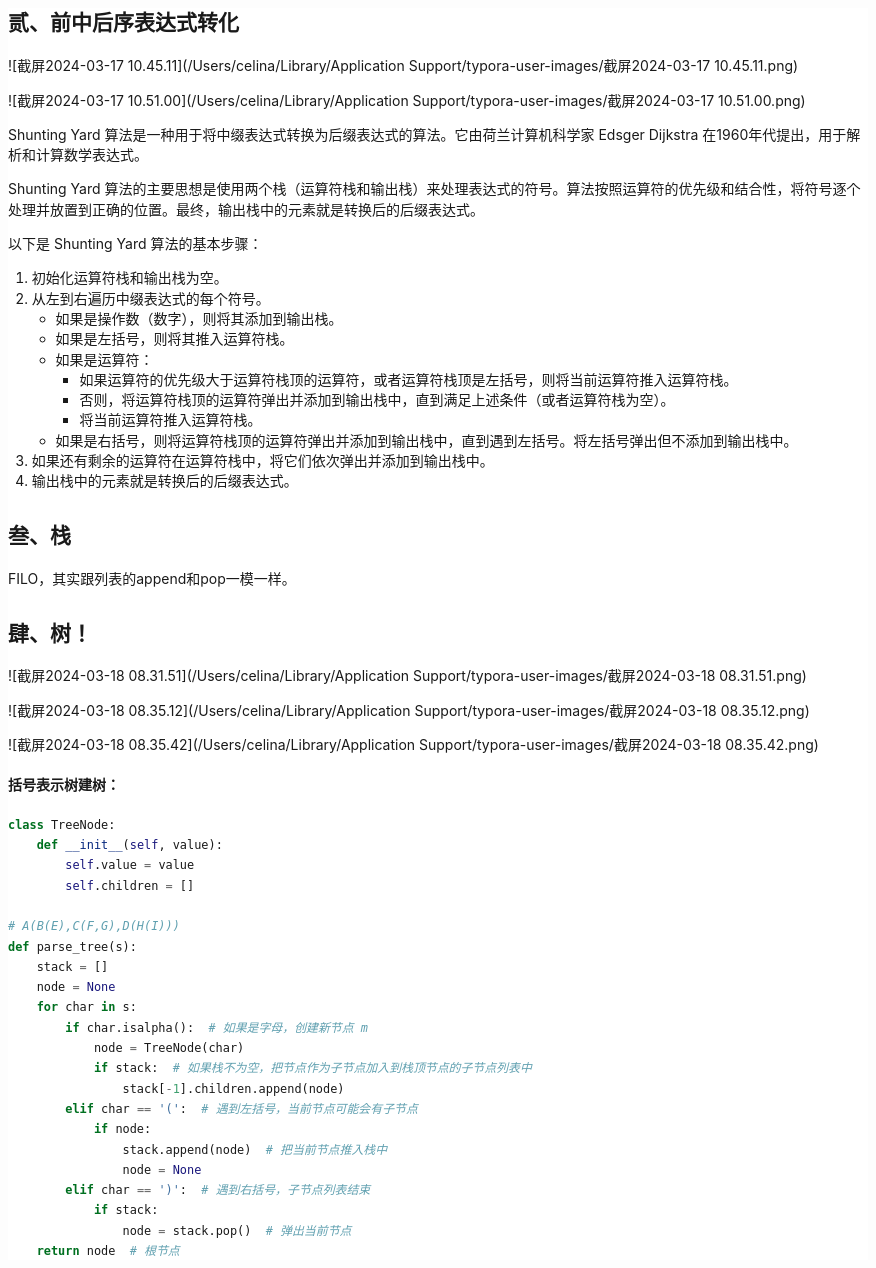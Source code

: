 ## 贰、前中后序表达式转化

![截屏2024-03-17 10.45.11](/Users/celina/Library/Application Support/typora-user-images/截屏2024-03-17 10.45.11.png)

![截屏2024-03-17 10.51.00](/Users/celina/Library/Application Support/typora-user-images/截屏2024-03-17 10.51.00.png)

Shunting Yard 算法是一种用于将中缀表达式转换为后缀表达式的算法。它由荷兰计算机科学家 Edsger Dijkstra 在1960年代提出，用于解析和计算数学表达式。

Shunting Yard 算法的主要思想是使用两个栈（运算符栈和输出栈）来处理表达式的符号。算法按照运算符的优先级和结合性，将符号逐个处理并放置到正确的位置。最终，输出栈中的元素就是转换后的后缀表达式。

以下是 Shunting Yard 算法的基本步骤：

1. 初始化运算符栈和输出栈为空。
2. 从左到右遍历中缀表达式的每个符号。
   - 如果是操作数（数字），则将其添加到输出栈。
   - 如果是左括号，则将其推入运算符栈。
   - 如果是运算符：
     - 如果运算符的优先级大于运算符栈顶的运算符，或者运算符栈顶是左括号，则将当前运算符推入运算符栈。
     - 否则，将运算符栈顶的运算符弹出并添加到输出栈中，直到满足上述条件（或者运算符栈为空）。
     - 将当前运算符推入运算符栈。
   - 如果是右括号，则将运算符栈顶的运算符弹出并添加到输出栈中，直到遇到左括号。将左括号弹出但不添加到输出栈中。
3. 如果还有剩余的运算符在运算符栈中，将它们依次弹出并添加到输出栈中。
4. 输出栈中的元素就是转换后的后缀表达式。

## 叁、栈

FILO，其实跟列表的append和pop一模一样。

## 肆、树！

![截屏2024-03-18 08.31.51](/Users/celina/Library/Application Support/typora-user-images/截屏2024-03-18 08.31.51.png)

![截屏2024-03-18 08.35.12](/Users/celina/Library/Application Support/typora-user-images/截屏2024-03-18 08.35.12.png)

![截屏2024-03-18 08.35.42](/Users/celina/Library/Application Support/typora-user-images/截屏2024-03-18 08.35.42.png)

#### 括号表示树建树：

```python
class TreeNode:
    def __init__(self, value):
        self.value = value
        self.children = []

# A(B(E),C(F,G),D(H(I)))
def parse_tree(s):
    stack = []
    node = None
    for char in s:
        if char.isalpha():  # 如果是字母，创建新节点 m
            node = TreeNode(char)
            if stack:  # 如果栈不为空，把节点作为子节点加入到栈顶节点的子节点列表中
                stack[-1].children.append(node)
        elif char == '(':  # 遇到左括号，当前节点可能会有子节点
            if node:
                stack.append(node)  # 把当前节点推入栈中
                node = None
        elif char == ')':  # 遇到右括号，子节点列表结束
            if stack:
                node = stack.pop()  # 弹出当前节点
    return node  # 根节点
```
